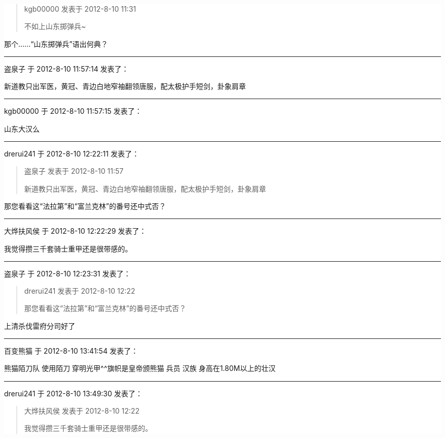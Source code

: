 > kgb00000 发表于 2012-8-10 11:31
> 
> 不如上山东掷弹兵~



那个……“山东掷弹兵”语出何典？

---------

盗泉子 于 2012-8-10 11:57:14 发表了：

新道教只出军医，黄冠、青边白地窄袖翻领唐服，配太极护手短剑，卦象肩章

---------

kgb00000 于 2012-8-10 11:57:15 发表了：

山东大汉么

---------

drerui241 于 2012-8-10 12:22:11 发表了：

> 盗泉子 发表于 2012-8-10 11:57
> 
> 新道教只出军医，黄冠、青边白地窄袖翻领唐服，配太极护手短剑，卦象肩章



那您看看这“法拉第”和“富兰克林”的番号还中式否？

---------

大烨扶风侯 于 2012-8-10 12:22:29 发表了：

我觉得攒三千套骑士重甲还是很带感的。

---------

盗泉子 于 2012-8-10 12:23:31 发表了：

> drerui241 发表于 2012-8-10 12:22
> 
> 那您看看这“法拉第”和“富兰克林”的番号还中式否？



上清杀伐雷府分司好了

---------

百变熊猫 于 2012-8-10 13:41:54 发表了：

熊猫陌刀队 使用陌刀 穿明光甲^^旗帜是皇帝颁熊猫 兵员 汉族 身高在1.80M以上的壮汉

---------

drerui241 于 2012-8-10 13:49:30 发表了：

> 大烨扶风侯 发表于 2012-8-10 12:22
> 
> 我觉得攒三千套骑士重甲还是很带感的。

